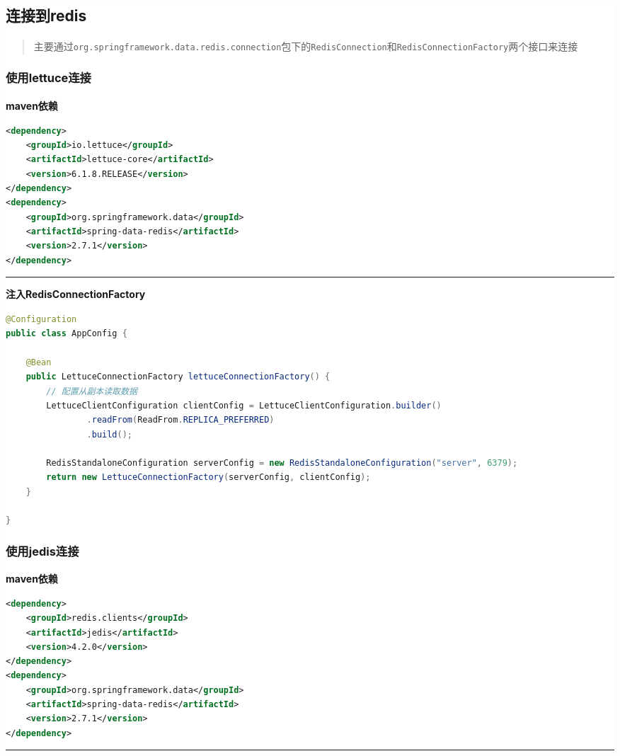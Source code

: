 ## 连接到redis

> 主要通过`org.springframework.data.redis.connection`包下的`RedisConnection`和`RedisConnectionFactory`两个接口来连接

### 使用lettuce连接

**maven依赖**

```xml
<dependency>
    <groupId>io.lettuce</groupId>
    <artifactId>lettuce-core</artifactId>
    <version>6.1.8.RELEASE</version>
</dependency>
<dependency>
    <groupId>org.springframework.data</groupId>
    <artifactId>spring-data-redis</artifactId>
    <version>2.7.1</version>
</dependency>
```

---

**注入RedisConnectionFactory**

```java
@Configuration
public class AppConfig {

    @Bean
    public LettuceConnectionFactory lettuceConnectionFactory() {
        // 配置从副本读取数据
        LettuceClientConfiguration clientConfig = LettuceClientConfiguration.builder()
                .readFrom(ReadFrom.REPLICA_PREFERRED)
                .build();

        RedisStandaloneConfiguration serverConfig = new RedisStandaloneConfiguration("server", 6379);
        return new LettuceConnectionFactory(serverConfig, clientConfig);
    }

}
```

### 使用jedis连接

**maven依赖**

```xml
<dependency>
    <groupId>redis.clients</groupId>
    <artifactId>jedis</artifactId>
    <version>4.2.0</version>
</dependency>
<dependency>
    <groupId>org.springframework.data</groupId>
    <artifactId>spring-data-redis</artifactId>
    <version>2.7.1</version>
</dependency>
```

---